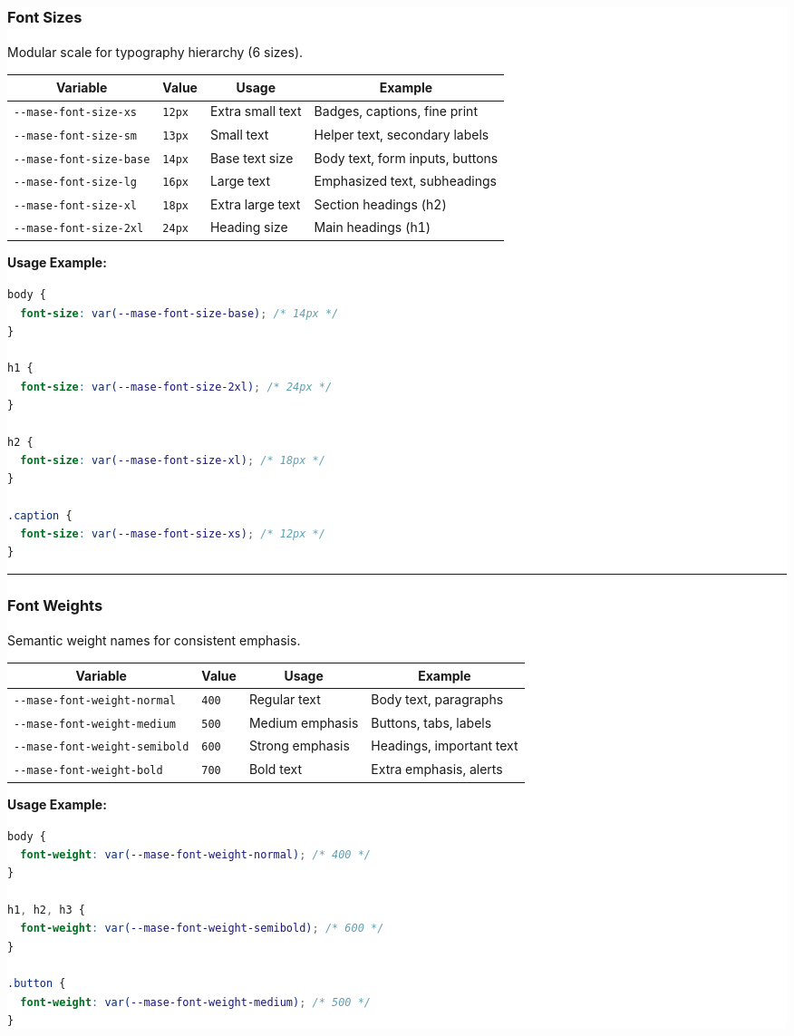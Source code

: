 
### Font Sizes

Modular scale for typography hierarchy (6 sizes).

| Variable | Value | Usage | Example |
|----------|-------|-------|---------|
| `--mase-font-size-xs` | `12px` | Extra small text | Badges, captions, fine print |
| `--mase-font-size-sm` | `13px` | Small text | Helper text, secondary labels |
| `--mase-font-size-base` | `14px` | Base text size | Body text, form inputs, buttons |
| `--mase-font-size-lg` | `16px` | Large text | Emphasized text, subheadings |
| `--mase-font-size-xl` | `18px` | Extra large text | Section headings (h2) |
| `--mase-font-size-2xl` | `24px` | Heading size | Main headings (h1) |

**Usage Example:**
```css
body {
  font-size: var(--mase-font-size-base); /* 14px */
}

h1 {
  font-size: var(--mase-font-size-2xl); /* 24px */
}

h2 {
  font-size: var(--mase-font-size-xl); /* 18px */
}

.caption {
  font-size: var(--mase-font-size-xs); /* 12px */
}
```

---

### Font Weights

Semantic weight names for consistent emphasis.

| Variable | Value | Usage | Example |
|----------|-------|-------|---------|
| `--mase-font-weight-normal` | `400` | Regular text | Body text, paragraphs |
| `--mase-font-weight-medium` | `500` | Medium emphasis | Buttons, tabs, labels |
| `--mase-font-weight-semibold` | `600` | Strong emphasis | Headings, important text |
| `--mase-font-weight-bold` | `700` | Bold text | Extra emphasis, alerts |

**Usage Example:**
```css
body {
  font-weight: var(--mase-font-weight-normal); /* 400 */
}

h1, h2, h3 {
  font-weight: var(--mase-font-weight-semibold); /* 600 */
}

.button {
  font-weight: var(--mase-font-weight-medium); /* 500 */
}
```